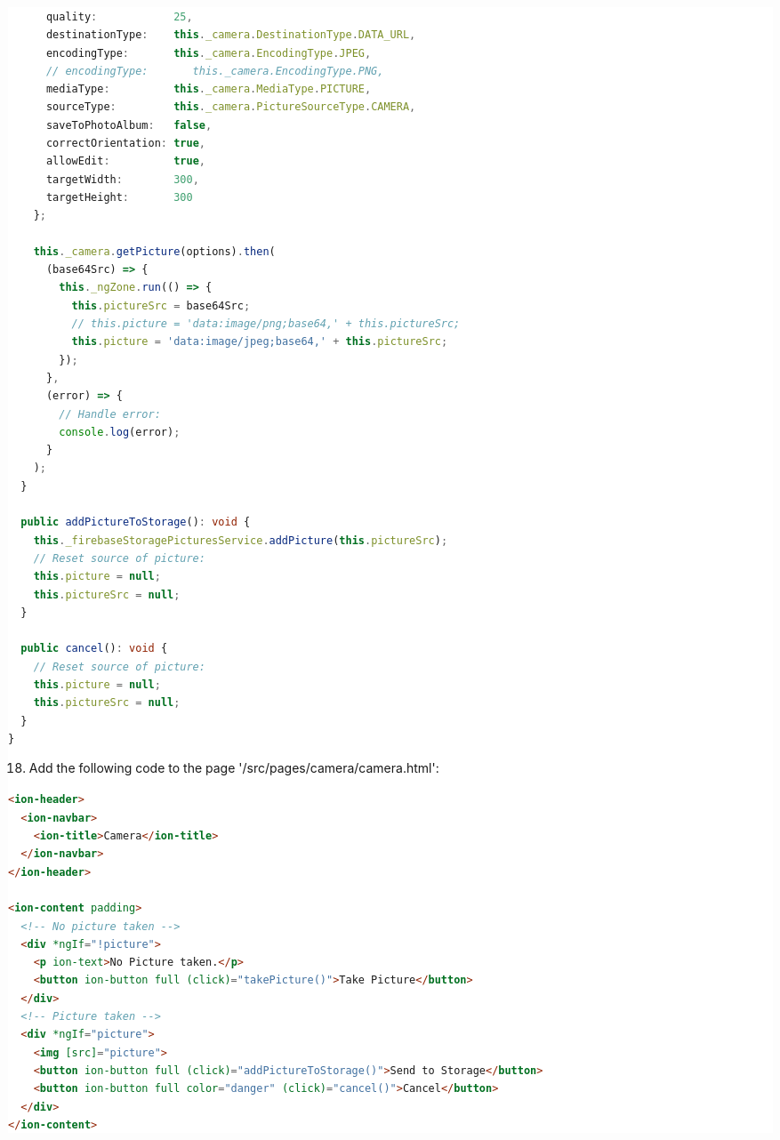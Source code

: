   ```ts
        quality:            25,
        destinationType:    this._camera.DestinationType.DATA_URL,
        encodingType:       this._camera.EncodingType.JPEG,
        // encodingType:       this._camera.EncodingType.PNG,
        mediaType:          this._camera.MediaType.PICTURE,
        sourceType:         this._camera.PictureSourceType.CAMERA,
        saveToPhotoAlbum:   false,
        correctOrientation: true,
        allowEdit:          true,
        targetWidth:        300,
        targetHeight:       300
      };
  
      this._camera.getPicture(options).then(
        (base64Src) => {
          this._ngZone.run(() => {
            this.pictureSrc = base64Src;
            // this.picture = 'data:image/png;base64,' + this.pictureSrc;
            this.picture = 'data:image/jpeg;base64,' + this.pictureSrc;
          });
        },
        (error) => {
          // Handle error:
          console.log(error);
        }
      );
    }
  
    public addPictureToStorage(): void {
      this._firebaseStoragePicturesService.addPicture(this.pictureSrc);
      // Reset source of picture:
      this.picture = null;
      this.pictureSrc = null;
    }
  
    public cancel(): void {
      // Reset source of picture:
      this.picture = null;
      this.pictureSrc = null;
    }
  }
  ```
18. Add the following code to the page '/src/pages/camera/camera.html':
  ```html
  <ion-header>
    <ion-navbar>
      <ion-title>Camera</ion-title>
    </ion-navbar>
  </ion-header>
  
  <ion-content padding>
    <!-- No picture taken -->
    <div *ngIf="!picture">
      <p ion-text>No Picture taken.</p>
      <button ion-button full (click)="takePicture()">Take Picture</button>
    </div>
    <!-- Picture taken -->
    <div *ngIf="picture">
      <img [src]="picture">
      <button ion-button full (click)="addPictureToStorage()">Send to Storage</button>
      <button ion-button full color="danger" (click)="cancel()">Cancel</button>
    </div>
  </ion-content>
  ```